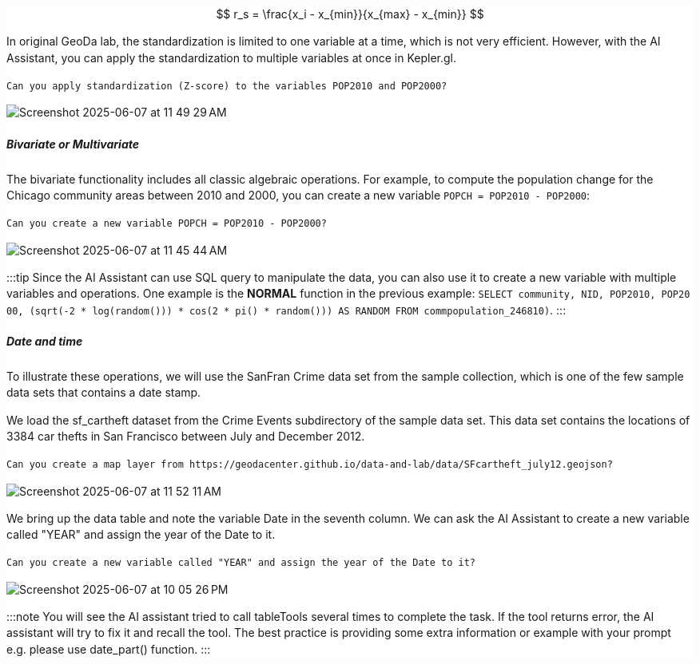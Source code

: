 $$
r_s = \frac{x_i - x_{min}}{x_{max} - x_{min}}
$$

In original GeoDa lab, the standardization is limited to one variable at a time, which is not very efficient. However, with the AI Assistant, you can apply the standardization to multiple variables at once in Kepler.gl.

```
Can you apply standardization (Z-score) to the variables POP2010 and POP2000?
```

<img width="1146" alt="Screenshot 2025-06-07 at 11 49 29 AM" src="https://github.com/user-attachments/assets/b1ea7556-cf4c-498c-aa18-dab35203cd4a" />

##### Bivariate or Multivariate

The bivariate functionality includes all classic algebraic operations. For example, to compute the population change for the Chicago community areas between 2010 and 2000, you can create a new variable `POPCH = POP2010 - POP2000`:

```
Can you create a new variable POPCH = POP2010 - POP2000?
```

<img width="1146" alt="Screenshot 2025-06-07 at 11 45 44 AM" src="https://github.com/user-attachments/assets/ceb5ccfa-471c-43ed-b33d-30533e957c51" />

:::tip
Since the AI Assistant can use SQL query to manipulate the data, you can also use it to create a new variable with multiple variables and operations. One example is the **NORMAL** function in the previous example: `SELECT community, NID, POP2010, POP2000, (sqrt(-2 * log(random())) * cos(2 * pi() * random())) AS RANDOM FROM commpopulation_246810)`.
:::

##### Date and time

To illustrate these operations, we will use the SanFran Crime data set from the sample collection, which is one of the few sample data sets that contains a date stamp.

We load the sf_cartheft dataset from the Crime Events subdirectory of the sample data set. This data set contains the locations of 3384 car thefts in San Francisco between July and December 2012.

```
Can you create a map layer from https://geodacenter.github.io/data-and-lab/data/SFcartheft_july12.geojson?
```

<img width="1146" alt="Screenshot 2025-06-07 at 11 52 11 AM" src="https://github.com/user-attachments/assets/80325909-5676-49ab-a335-a768e4eee805" />

We bring up the data table and note the variable Date in the seventh column. We can ask the AI Assistant to create a new variable called "YEAR" and assign the year of the Date to it.

```
Can you create a new variable called "YEAR" and assign the year of the Date to it?
```
<img width="1030" alt="Screenshot 2025-06-07 at 10 05 26 PM" src="https://github.com/user-attachments/assets/e6a5a6aa-b67c-4c68-ab15-d5b1da5dac73" />

:::note
You will see the AI assistant tried to call tableTools several times to complete the task. If the tool returns error, the AI assistant will try to fix it and recall the tool. The best practice is providing some extra information or example with your prompt e.g. please use date_part() function.
:::
